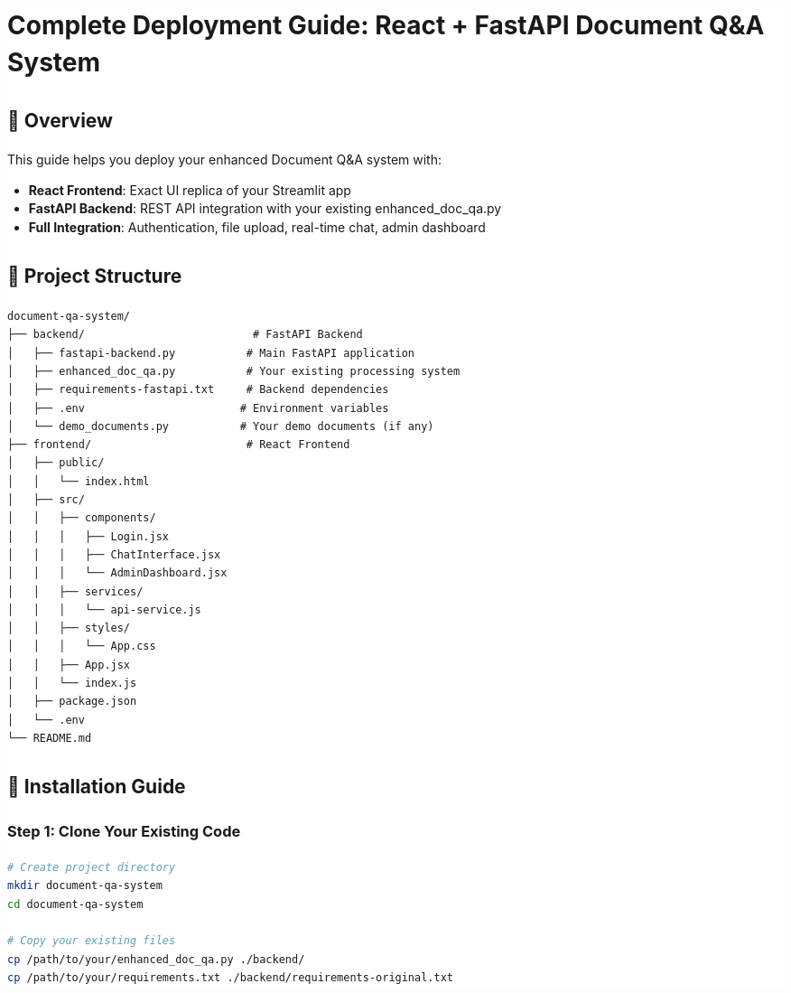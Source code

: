 # Complete Deployment Guide: React + FastAPI Document Q&A System

## 🎯 Overview

This guide helps you deploy your enhanced Document Q&A system with:
- **React Frontend**: Exact UI replica of your Streamlit app
- **FastAPI Backend**: REST API integration with your existing enhanced_doc_qa.py
- **Full Integration**: Authentication, file upload, real-time chat, admin dashboard

## 📁 Project Structure

```
document-qa-system/
├── backend/                          # FastAPI Backend
│   ├── fastapi-backend.py           # Main FastAPI application
│   ├── enhanced_doc_qa.py           # Your existing processing system
│   ├── requirements-fastapi.txt     # Backend dependencies
│   ├── .env                        # Environment variables
│   └── demo_documents.py           # Your demo documents (if any)
├── frontend/                        # React Frontend
│   ├── public/
│   │   └── index.html
│   ├── src/
│   │   ├── components/
│   │   │   ├── Login.jsx
│   │   │   ├── ChatInterface.jsx
│   │   │   └── AdminDashboard.jsx
│   │   ├── services/
│   │   │   └── api-service.js
│   │   ├── styles/
│   │   │   └── App.css
│   │   ├── App.jsx
│   │   └── index.js
│   ├── package.json
│   └── .env
└── README.md
```

## 🚀 Installation Guide

### Step 1: Clone Your Existing Code

```bash
# Create project directory
mkdir document-qa-system
cd document-qa-system

# Copy your existing files
cp /path/to/your/enhanced_doc_qa.py ./backend/
cp /path/to/your/requirements.txt ./backend/requirements-original.txt
```
